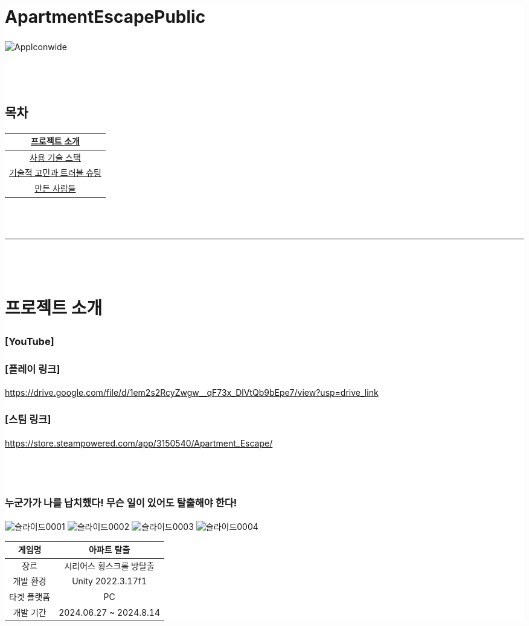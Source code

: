 # ApartmentEscapePublic
![AppIconwide](https://github.com/lsy1304/A3-Team-Project/blob/Dev2/Assets/Image/%EB%B0%9B%EC%9D%80%EA%B1%B0.png)

<br><br>

## 목차

| [프로젝트 소개](#프로젝트-소개) |
| :---: |
| [사용 기술 스택](#사용-기술-스택) |
| [기술적 고민과 트러블 슈팅](#기술적-고민과-트러블-슈팅) |
| [만든 사람들](#만든-사람들) |

<br><br>

* * *

<br><br>

# 프로젝트 소개

### [YouTube]

### [플레이 링크]
https://drive.google.com/file/d/1em2s2RcyZwgw__qF73x_DlVtQb9bEpe7/view?usp=drive_link


### [스팀 링크]
https://store.steampowered.com/app/3150540/Apartment_Escape/

<br><br>

### 누군가가 나를 납치했다! 무슨 일이 있어도 탈출해야 한다!

![슬라이드0001](https://github.com/user-attachments/assets/af2ed728-5b64-4843-96fc-5500a5fecc4f)
![슬라이드0002](https://github.com/user-attachments/assets/c0aefba6-e9c1-4f37-99bc-cca37caef4d9)
![슬라이드0003](https://github.com/user-attachments/assets/1be7fa49-dba8-4cf8-a11a-6d86d4b9b658)
![슬라이드0004](https://github.com/user-attachments/assets/65caefeb-4769-445b-b082-fe7e720c8d57)

| 게임명 | 아파트 탈출 |
| :---: | :---: |
| 장르 | 시리어스 횡스크롤 방탈출 |
| 개발 환경 | Unity 2022.3.17f1 |
| 타겟 플랫폼 | PC |
| 개발 기간 | 2024.06.27 ~ 2024.8.14 |
